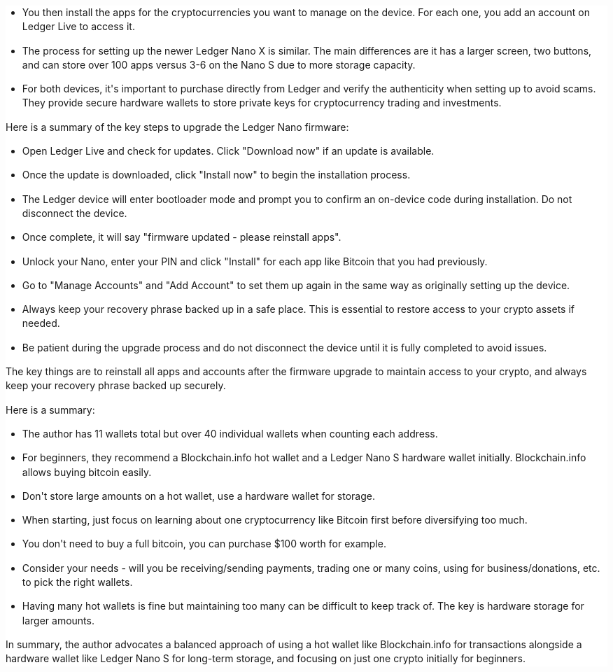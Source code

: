 - You then install the apps for the cryptocurrencies you want to manage on the device. For each one, you add an account on Ledger Live to access it.

- The process for setting up the newer Ledger Nano X is similar. The main differences are it has a larger screen, two buttons, and can store over 100 apps versus 3-6 on the Nano S due to more storage capacity. 

- For both devices, it's important to purchase directly from Ledger and verify the authenticity when setting up to avoid scams. They provide secure hardware wallets to store private keys for cryptocurrency trading and investments.

 Here is a summary of the key steps to upgrade the Ledger Nano firmware:

- Open Ledger Live and check for updates. Click "Download now" if an update is available.

- Once the update is downloaded, click "Install now" to begin the installation process. 

- The Ledger device will enter bootloader mode and prompt you to confirm an on-device code during installation. Do not disconnect the device.

- Once complete, it will say "firmware updated - please reinstall apps". 

- Unlock your Nano, enter your PIN and click "Install" for each app like Bitcoin that you had previously. 

- Go to "Manage Accounts" and "Add Account" to set them up again in the same way as originally setting up the device. 

- Always keep your recovery phrase backed up in a safe place. This is essential to restore access to your crypto assets if needed. 

- Be patient during the upgrade process and do not disconnect the device until it is fully completed to avoid issues.

The key things are to reinstall all apps and accounts after the firmware upgrade to maintain access to your crypto, and always keep your recovery phrase backed up securely.

 Here is a summary:

- The author has 11 wallets total but over 40 individual wallets when counting each address. 

- For beginners, they recommend a Blockchain.info hot wallet and a Ledger Nano S hardware wallet initially. Blockchain.info allows buying bitcoin easily.

- Don't store large amounts on a hot wallet, use a hardware wallet for storage. 

- When starting, just focus on learning about one cryptocurrency like Bitcoin first before diversifying too much. 

- You don't need to buy a full bitcoin, you can purchase $100 worth for example. 

- Consider your needs - will you be receiving/sending payments, trading one or many coins, using for business/donations, etc. to pick the right wallets.

- Having many hot wallets is fine but maintaining too many can be difficult to keep track of. The key is hardware storage for larger amounts.

In summary, the author advocates a balanced approach of using a hot wallet like Blockchain.info for transactions alongside a hardware wallet like Ledger Nano S for long-term storage, and focusing on just one crypto initially for beginners.
